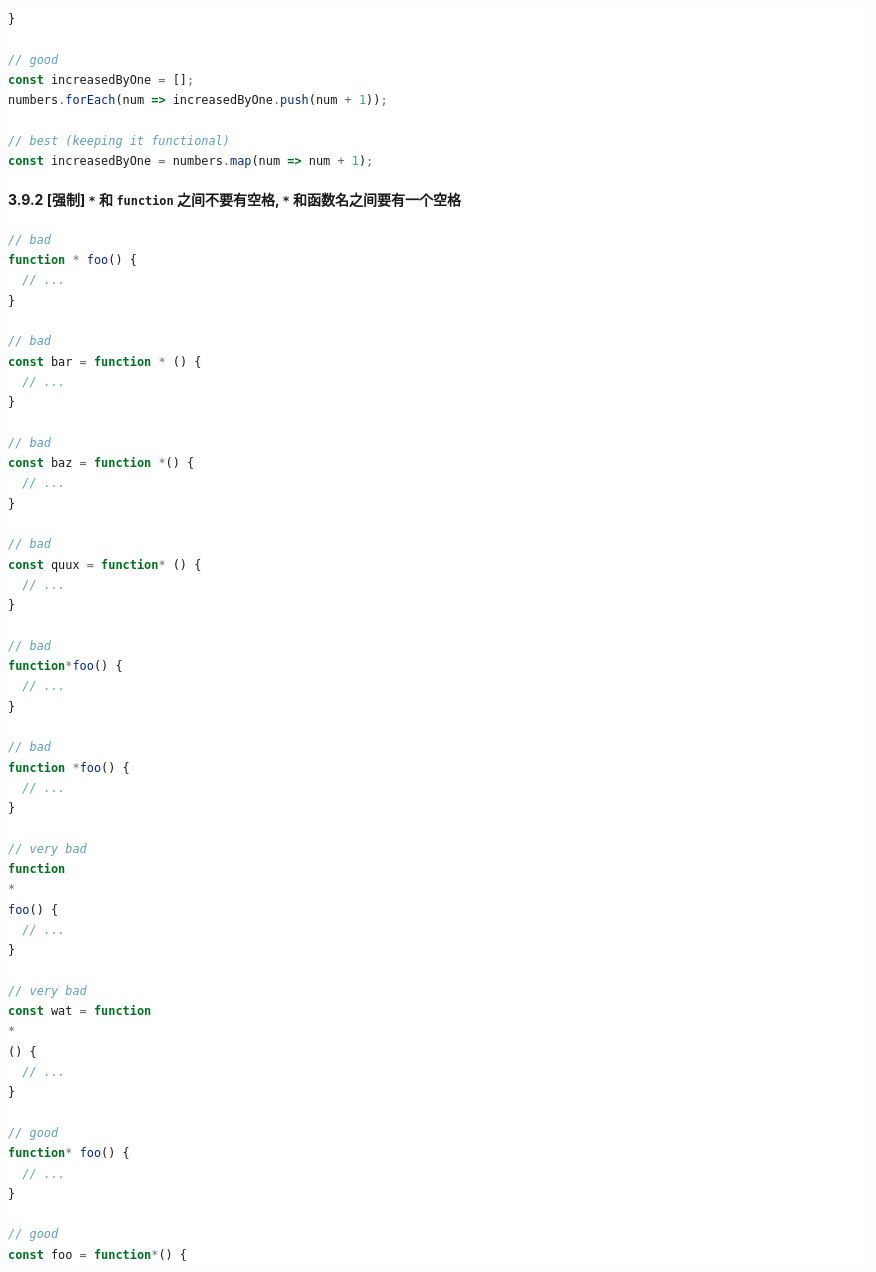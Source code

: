 ```js
}

// good
const increasedByOne = [];
numbers.forEach(num => increasedByOne.push(num + 1));

// best (keeping it functional)
const increasedByOne = numbers.map(num => num + 1);
```

#### 3.9.2 [强制] `*` 和 `function` 之间不要有空格, `*` 和函数名之间要有一个空格
``` js
// bad
function * foo() {
  // ...
}

// bad
const bar = function * () {
  // ...
}

// bad
const baz = function *() {
  // ...
}

// bad
const quux = function* () {
  // ...
}

// bad
function*foo() {
  // ...
}

// bad
function *foo() {
  // ...
}

// very bad
function
*
foo() {
  // ...
}

// very bad
const wat = function
*
() {
  // ...
}

// good
function* foo() {
  // ...
}

// good
const foo = function*() {
```

  [getKey('enabled')]: true,